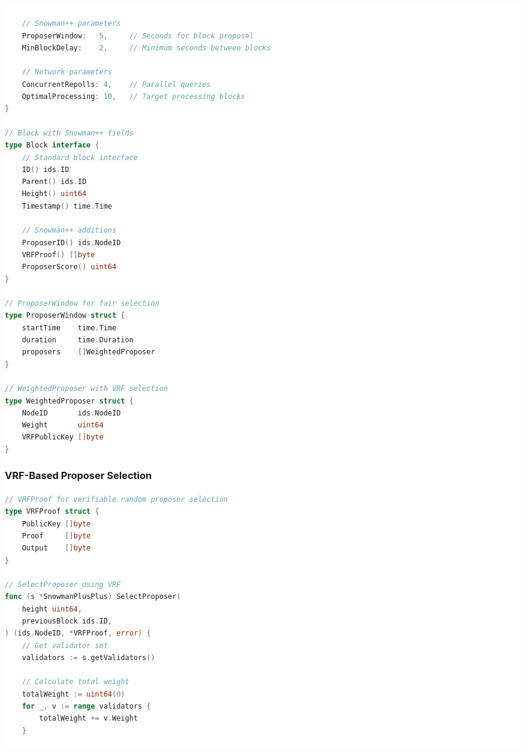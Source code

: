 ```go
    
    // Snowman++ parameters
    ProposerWindow:   5,     // Seconds for block proposal
    MinBlockDelay:    2,     // Minimum seconds between blocks
    
    // Network parameters
    ConcurrentRepolls: 4,    // Parallel queries
    OptimalProcessing: 10,   // Target processing blocks
}

// Block with Snowman++ fields
type Block interface {
    // Standard block interface
    ID() ids.ID
    Parent() ids.ID
    Height() uint64
    Timestamp() time.Time
    
    // Snowman++ additions
    ProposerID() ids.NodeID
    VRFProof() []byte
    ProposerScore() uint64
}

// ProposerWindow for fair selection
type ProposerWindow struct {
    startTime    time.Time
    duration     time.Duration
    proposers    []WeightedProposer
}

// WeightedProposer with VRF selection
type WeightedProposer struct {
    NodeID       ids.NodeID
    Weight       uint64
    VRFPublicKey []byte
}
```

### VRF-Based Proposer Selection

```go
// VRFProof for verifiable random proposer selection
type VRFProof struct {
    PublicKey []byte
    Proof     []byte
    Output    []byte
}

// SelectProposer using VRF
func (s *SnowmanPlusPlus) SelectProposer(
    height uint64,
    previousBlock ids.ID,
) (ids.NodeID, *VRFProof, error) {
    // Get validator set
    validators := s.getValidators()
    
    // Calculate total weight
    totalWeight := uint64(0)
    for _, v := range validators {
        totalWeight += v.Weight
    }
    
```